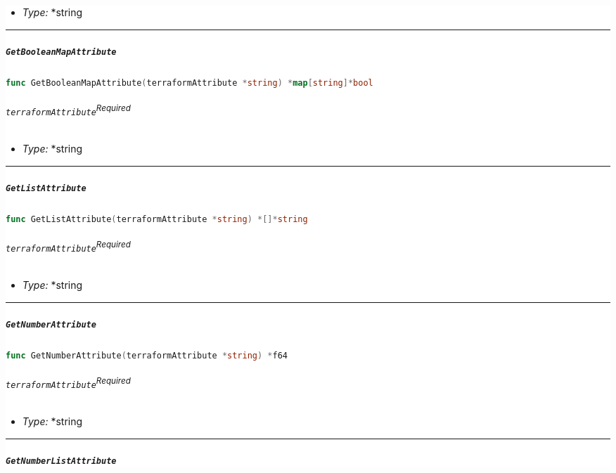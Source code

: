 - *Type:* *string

---

##### `GetBooleanMapAttribute` <a name="GetBooleanMapAttribute" id="rhizo-co-terraform-provider-oci.devopsBuildPipelineStage.DevopsBuildPipelineStage.getBooleanMapAttribute"></a>

```go
func GetBooleanMapAttribute(terraformAttribute *string) *map[string]*bool
```

###### `terraformAttribute`<sup>Required</sup> <a name="terraformAttribute" id="rhizo-co-terraform-provider-oci.devopsBuildPipelineStage.DevopsBuildPipelineStage.getBooleanMapAttribute.parameter.terraformAttribute"></a>

- *Type:* *string

---

##### `GetListAttribute` <a name="GetListAttribute" id="rhizo-co-terraform-provider-oci.devopsBuildPipelineStage.DevopsBuildPipelineStage.getListAttribute"></a>

```go
func GetListAttribute(terraformAttribute *string) *[]*string
```

###### `terraformAttribute`<sup>Required</sup> <a name="terraformAttribute" id="rhizo-co-terraform-provider-oci.devopsBuildPipelineStage.DevopsBuildPipelineStage.getListAttribute.parameter.terraformAttribute"></a>

- *Type:* *string

---

##### `GetNumberAttribute` <a name="GetNumberAttribute" id="rhizo-co-terraform-provider-oci.devopsBuildPipelineStage.DevopsBuildPipelineStage.getNumberAttribute"></a>

```go
func GetNumberAttribute(terraformAttribute *string) *f64
```

###### `terraformAttribute`<sup>Required</sup> <a name="terraformAttribute" id="rhizo-co-terraform-provider-oci.devopsBuildPipelineStage.DevopsBuildPipelineStage.getNumberAttribute.parameter.terraformAttribute"></a>

- *Type:* *string

---

##### `GetNumberListAttribute` <a name="GetNumberListAttribute" id="rhizo-co-terraform-provider-oci.devopsBuildPipelineStage.DevopsBuildPipelineStage.getNumberListAttribute"></a>
